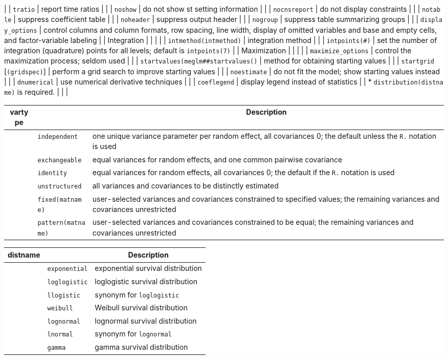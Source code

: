 |                                          | `tratio`                           | report time ratios                                                                                                                               |
|                                          | `noshow`                           | do not show st setting information                                                                                                               |
|                                          | `nocnsreport`                      | do not display constraints                                                                                                                       |
|                                          | `notable`                          | suppress coefficient table                                                                                                                       |
|                                          | `noheader`                         | suppress output header                                                                                                                           |
|                                          | `nogroup`                          | suppress table summarizing groups                                                                                                                |
|                                          | `display_options`                  | control columns and column formats, row spacing, line width, display of omitted variables and base and empty cells, and factor-variable labeling |
| Integration                              |                                    |                                                                                                                                                  |
|                                          | `intmethod(intmethod)`             | integration method                                                                                                                               |
|                                          | `intpoints(#)`                     | set the number of integration (quadrature) points for all levels; default is `intpoints(7)`                                                      |
| Maximization                             |                                    |                                                                                                                                                  |
|                                          | `maximize_options`                 | control the maximization process; seldom used                                                                                                    |
|                                          | `startvalues(meglm##startvalues()` | method for obtaining starting values                                                                                                             |
|                                          | `startgrid`\[`(gridspec)`\]    | perform a grid search to improve starting values                                                                                                 |
|                                          | `noestimate`                       | do not fit the model; show starting values instead                                                                                               |
|                                          | `dnumerical`                       | use numerical derivative techniques                                                                                                              |
|                                          | `coeflegend`                       | display legend instead of statistics                                                                                                             |
| \* `distribution(distname)` is required. |                                    |                                                                                                                                                  |

| vartype |                    | Description                                                                                                                   |
|---------|--------------------|-------------------------------------------------------------------------------------------------------------------------------|
|         | `independent`      | one unique variance parameter per random effect, all covariances 0; the default unless the `R.` notation is used              |
|         | `exchangeable`     | equal variances for random effects, and one common pairwise covariance                                                        |
|         | `identity`         | equal variances for random effects, all covariances 0; the default if the `R.` notation is used                               |
|         | `unstructured`     | all variances and covariances to be distinctly estimated                                                                      |
|         | `fixed(matname)`   | user-selected variances and covariances constrained to specified values; the remaining variances and covariances unrestricted |
|         | `pattern(matname)` | user-selected variances and covariances constrained to be equal; the remaining variances and covariances unrestricted         |

| distname |               | Description                       |
|----------|---------------|-----------------------------------|
|          | `exponential` | exponential survival distribution |
|          | `loglogistic` | loglogistic survival distribution |
|          | `llogistic`   | synonym for `loglogistic`         |
|          | `weibull`     | Weibull survival distribution     |
|          | `lognormal`   | lognormal survival distribution   |
|          | `lnormal`     | synonym for `lognormal`           |
|          | `gamma`       | gamma survival distribution       |
